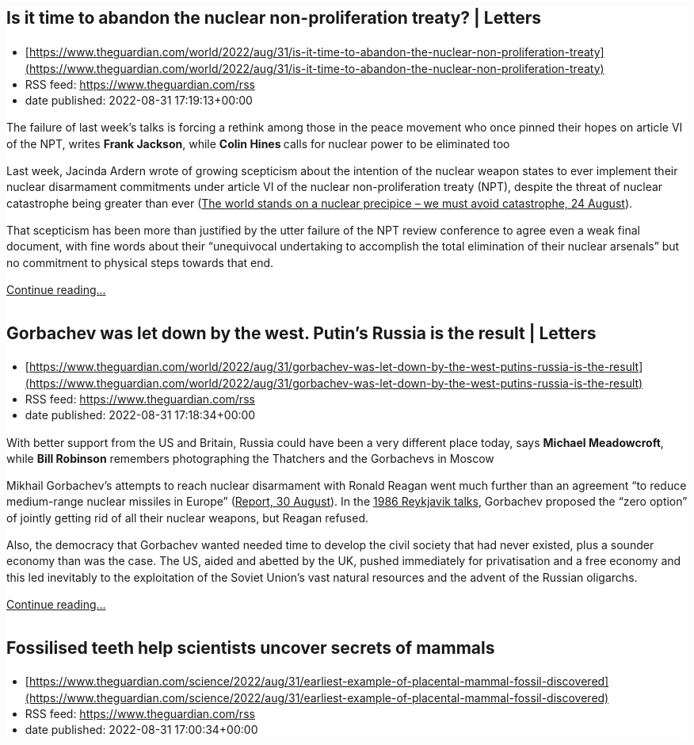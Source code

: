 ## Is it time to abandon the nuclear non-proliferation treaty? | Letters
 - [https://www.theguardian.com/world/2022/aug/31/is-it-time-to-abandon-the-nuclear-non-proliferation-treaty](https://www.theguardian.com/world/2022/aug/31/is-it-time-to-abandon-the-nuclear-non-proliferation-treaty)
 - RSS feed: https://www.theguardian.com/rss
 - date published: 2022-08-31 17:19:13+00:00

<p>The failure of last week’s talks is forcing a rethink among those in the peace movement who once pinned their hopes on article VI of the NPT, writes <strong>Frank Jackson</strong>, while <strong>Colin Hines </strong>calls for nuclear power to be eliminated too</p><p>Last week, Jacinda Ardern wrote of growing scepticism about the intention of the nuclear weapon states to ever implement their nuclear disarmament commitments under article VI of the nuclear non-proliferation treaty (NPT), despite the threat of nuclear catastrophe being greater than ever (<a href="https://www.theguardian.com/commentisfree/2022/aug/25/the-world-stands-on-a-nuclear-precipice-we-must-avoid-catastrophe" title="">The world stands on a nuclear precipice – we must avoid catastrophe, 24 August</a>).</p><p>That scepticism has been more than justified by the utter failure of the NPT review conference to agree even a weak final document, with fine words about their “unequivocal undertaking to accomplish the total elimination of their nuclear arsenals” but no commitment to physical steps towards that end.</p> <a href="https://www.theguardian.com/world/2022/aug/31/is-it-time-to-abandon-the-nuclear-non-proliferation-treaty">Continue reading...</a>

## Gorbachev was let down by the west. Putin’s Russia is the result | Letters
 - [https://www.theguardian.com/world/2022/aug/31/gorbachev-was-let-down-by-the-west-putins-russia-is-the-result](https://www.theguardian.com/world/2022/aug/31/gorbachev-was-let-down-by-the-west-putins-russia-is-the-result)
 - RSS feed: https://www.theguardian.com/rss
 - date published: 2022-08-31 17:18:34+00:00

<p>With better support from the US and Britain, Russia could have been a very different place today, says <strong>Michael Meadowcroft</strong>, while <strong>Bill Robinson</strong> remembers photographing the Thatchers and the Gorbachevs in Moscow</p><p>Mikhail Gorbachev’s attempts to reach nuclear disarmament with Ronald Reagan went much further than an agreement “to reduce medium-range nuclear missiles in Europe” (<a href="https://www.theguardian.com/world/2022/aug/30/mikhail-gorbachev-dies-soviet-leader-92" title="">Report, 30 August</a>). In the <a href="https://www.theguardian.com/world/2022/jan/09/history-of-wests-summits-with-russia" title="">1986 Reykjavik talks</a>, Gorbachev proposed the “zero option” of jointly getting rid of all their nuclear weapons, but Reagan refused.</p><p>Also, the democracy that Gorbachev wanted needed time to develop the civil society that had never existed, plus a sounder economy than was the case. The US, aided and abetted by the UK, pushed immediately for privatisation and a free economy and this led inevitably to the exploitation of the Soviet Union’s vast natural resources and the advent of the Russian oligarchs.</p> <a href="https://www.theguardian.com/world/2022/aug/31/gorbachev-was-let-down-by-the-west-putins-russia-is-the-result">Continue reading...</a>

## Fossilised teeth help scientists uncover secrets of mammals
 - [https://www.theguardian.com/science/2022/aug/31/earliest-example-of-placental-mammal-fossil-discovered](https://www.theguardian.com/science/2022/aug/31/earliest-example-of-placental-mammal-fossil-discovered)
 - RSS feed: https://www.theguardian.com/rss
 - date published: 2022-08-31 17:00:34+00:00
